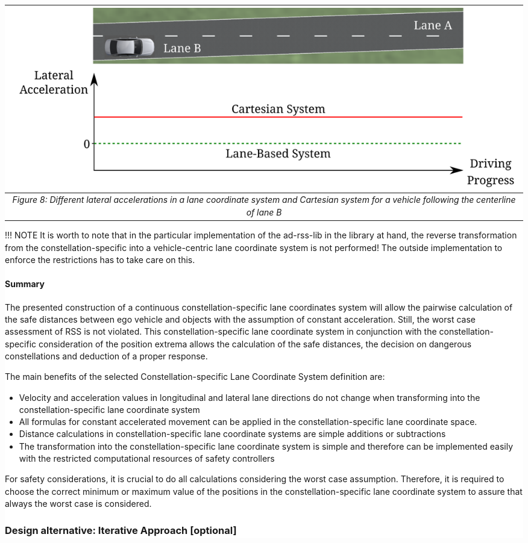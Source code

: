 | ![](../images/lane_width_narrowing_response_transform.svg) |
|:--:|
| *Figure 8: Different lateral accelerations in a lane coordinate system and Cartesian system for a vehicle following the centerline of lane B* |

!!! NOTE
    It is worth to note that in the particular implementation of the ad-rss-lib in
    the library at hand, the reverse transformation from the constellation-specific
    into a vehicle-centric lane coordinate system is not performed! The outside implementation
    to enforce the restrictions has to take care on this.

#### Summary
The presented construction of a continuous constellation-specific lane coordinates system
will allow the pairwise calculation of the safe distances between ego vehicle
and objects with the assumption of constant acceleration. Still, the worst case
assessment of RSS is not violated. This constellation-specific lane coordinate system in
conjunction with the constellation-specific consideration of the position extrema
allows the calculation of the safe distances, the decision on
dangerous constellations and deduction of a proper response.

The main benefits of the selected Constellation-specific Lane Coordinate System definition are:
* Velocity and acceleration values in longitudinal and lateral lane directions
  do not change when transforming into the constellation-specific lane coordinate system
* All formulas for constant accelerated movement can be applied in the
  constellation-specific lane coordinate space.
* Distance calculations in constellation-specific lane coordinate systems are
  simple additions or subtractions
* The transformation into the constellation-specific lane coordinate system is simple and
  therefore can be implemented easily with the restricted computational
  resources of safety controllers

For safety considerations, it is crucial to do all calculations considering the
worst case assumption. Therefore, it is required to choose the correct
minimum or maximum value of the positions in the constellation-specific lane coordinate
system to assure that always the worst case is considered.


### Design alternative: Iterative Approach [optional]
